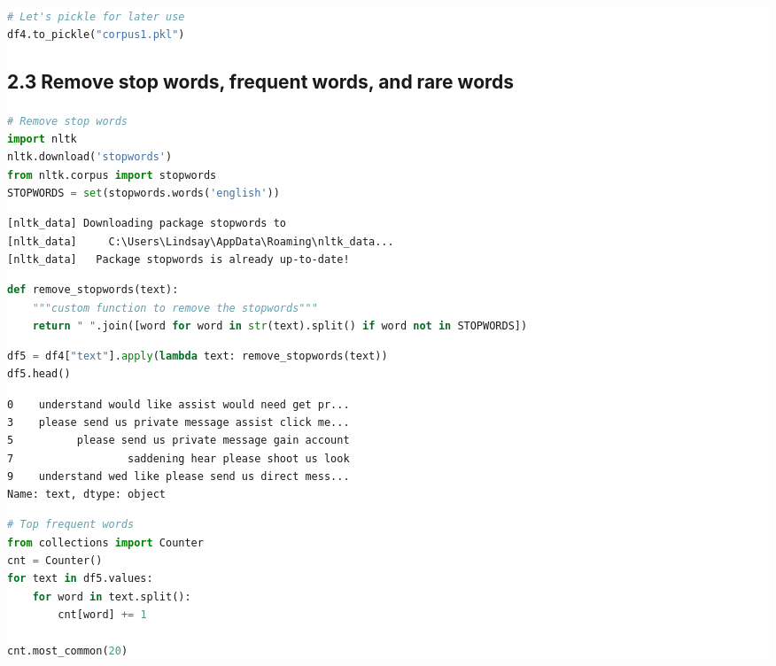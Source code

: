 


```python
# Let's pickle for later use
df4.to_pickle("corpus1.pkl")
```

## 2.3 Remove stop words, frequent words, and rare words


```python
# Remove stop words
import nltk
nltk.download('stopwords')
from nltk.corpus import stopwords
STOPWORDS = set(stopwords.words('english'))
```

    [nltk_data] Downloading package stopwords to
    [nltk_data]     C:\Users\Lindsay\AppData\Roaming\nltk_data...
    [nltk_data]   Package stopwords is already up-to-date!
    


```python
def remove_stopwords(text):
    """custom function to remove the stopwords"""
    return " ".join([word for word in str(text).split() if word not in STOPWORDS])
```


```python
df5 = df4["text"].apply(lambda text: remove_stopwords(text))
df5.head()
```




    0    understand would like assist would need get pr...
    3    please send us private message assist click me...
    5          please send us private message gain account
    7                  saddening hear please shoot us look
    9    understand wed like please send us direct mess...
    Name: text, dtype: object




```python
# Top frequent words
from collections import Counter
cnt = Counter()
for text in df5.values:
    for word in text.split():
        cnt[word] += 1
        
cnt.most_common(20)

```
